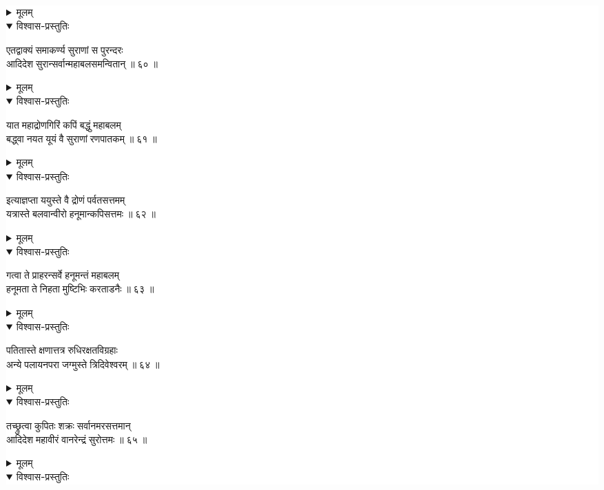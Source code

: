 <details><summary>मूलम्</summary></details>



<details open><summary>विश्वास-प्रस्तुतिः</summary>

एतद्वाक्यं समाकर्ण्य सुराणां स पुरन्दरः  
आदिदेश सुरान्सर्वान्महाबलसमन्वितान् ॥ ६० ॥
</details>

<details><summary>मूलम्</summary></details>



<details open><summary>विश्वास-प्रस्तुतिः</summary>

यात महाद्रोणगिरिं कपिं बद्धुं महाबलम्  
बद्ध्वा नयत यूयं वै सुराणां रणपातकम् ॥ ६१ ॥
</details>

<details><summary>मूलम्</summary></details>



<details open><summary>विश्वास-प्रस्तुतिः</summary>

इत्याज्ञप्ता ययुस्ते वै द्रोणं पर्वतसत्तमम्  
यत्रास्ते बलवान्वीरो हनूमान्कपिसत्तमः ॥ ६२ ॥
</details>

<details><summary>मूलम्</summary></details>



<details open><summary>विश्वास-प्रस्तुतिः</summary>

गत्वा ते प्राहरन्सर्वे हनूमन्तं महाबलम्  
हनूमता ते निहता मुष्टिभिः करताडनैः ॥ ६३ ॥
</details>

<details><summary>मूलम्</summary></details>



<details open><summary>विश्वास-प्रस्तुतिः</summary>

पतितास्ते क्षणात्तत्र रुधिरक्षतविग्रहाः  
अन्ये पलायनपरा जग्मुस्ते त्रिदिवेश्वरम् ॥ ६४ ॥
</details>

<details><summary>मूलम्</summary></details>



<details open><summary>विश्वास-प्रस्तुतिः</summary>

तच्छ्रुत्वा कुपितः शक्रः सर्वानमरसत्तमान्  
आदिदेश महावीरं वानरेन्द्रं सुरोत्तमः ॥ ६५ ॥
</details>

<details><summary>मूलम्</summary></details>



<details open><summary>विश्वास-प्रस्तुतिः</summary>
